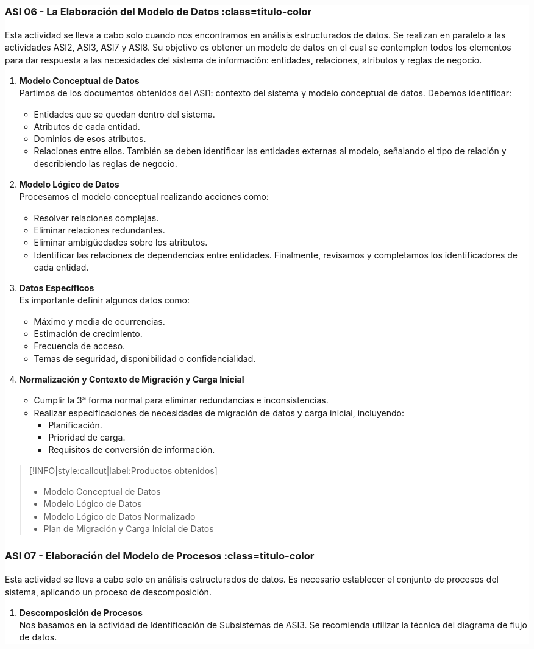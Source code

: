 ### ASI 06 - La Elaboración del Modelo de Datos :class=titulo-color

Esta actividad se lleva a cabo solo cuando nos encontramos en análisis estructurados de datos. Se realizan en paralelo a las actividades ASI2, ASI3, ASI7 y ASI8. Su objetivo es obtener un modelo de datos en el cual se contemplen todos los elementos para dar respuesta a las necesidades del sistema de información: entidades, relaciones, atributos y reglas de negocio.

1. **Modelo Conceptual de Datos**  
   Partimos de los documentos obtenidos del ASI1: contexto del sistema y modelo conceptual de datos. Debemos identificar:
   - Entidades que se quedan dentro del sistema.
   - Atributos de cada entidad.
   - Dominios de esos atributos.
   - Relaciones entre ellos.
   También se deben identificar las entidades externas al modelo, señalando el tipo de relación y describiendo las reglas de negocio.

2. **Modelo Lógico de Datos**  
   Procesamos el modelo conceptual realizando acciones como:
   - Resolver relaciones complejas.
   - Eliminar relaciones redundantes.
   - Eliminar ambigüedades sobre los atributos.
   - Identificar las relaciones de dependencias entre entidades.
   Finalmente, revisamos y completamos los identificadores de cada entidad.

3. **Datos Específicos**  
   Es importante definir algunos datos como:
   - Máximo y media de ocurrencias.
   - Estimación de crecimiento.
   - Frecuencia de acceso.
   - Temas de seguridad, disponibilidad o confidencialidad.

4. **Normalización y Contexto de Migración y Carga Inicial**  
   - Cumplir la 3ª forma normal para eliminar redundancias e inconsistencias.
   - Realizar especificaciones de necesidades de migración de datos y carga inicial, incluyendo:
     - Planificación.
     - Prioridad de carga.
     - Requisitos de conversión de información.

> [!INFO|style:callout|label:Productos obtenidos]
> - Modelo Conceptual de Datos
> - Modelo Lógico de Datos
> - Modelo Lógico de Datos Normalizado
> - Plan de Migración y Carga Inicial de Datos

### ASI 07 - Elaboración del Modelo de Procesos :class=titulo-color

Esta actividad se lleva a cabo solo en análisis estructurados de datos. Es necesario establecer el conjunto de procesos del sistema, aplicando un proceso de descomposición.

1. **Descomposición de Procesos**  
   Nos basamos en la actividad de Identificación de Subsistemas de ASI3. Se recomienda utilizar la técnica del diagrama de flujo de datos.
